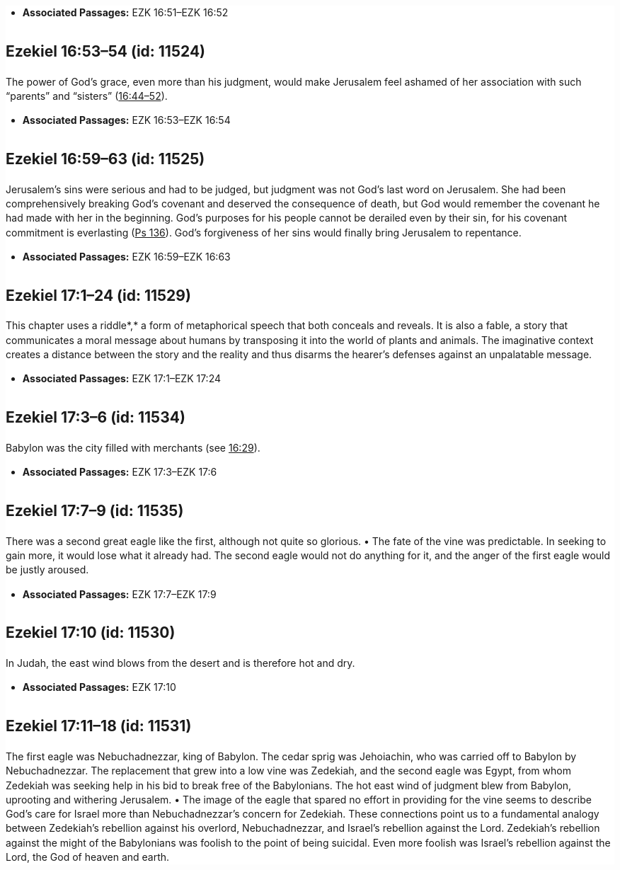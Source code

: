 * **Associated Passages:** EZK 16:51–EZK 16:52

## Ezekiel 16:53–54 (id: 11524)

The power of God’s grace, even more than his judgment, would make Jerusalem feel ashamed of her association with such “parents” and “sisters” ([16:44–52](https://ref.ly/Ezek16:44-Ezek16:52)).

* **Associated Passages:** EZK 16:53–EZK 16:54

## Ezekiel 16:59–63 (id: 11525)

Jerusalem’s sins were serious and had to be judged, but judgment was not God’s last word on Jerusalem. She had been comprehensively breaking God’s covenant and deserved the consequence of death, but God would remember the covenant he had made with her in the beginning. God’s purposes for his people cannot be derailed even by their sin, for his covenant commitment is everlasting ([Ps 136](https://ref.ly/Ps136:1-Ps136:26)). God’s forgiveness of her sins would finally bring Jerusalem to repentance.

* **Associated Passages:** EZK 16:59–EZK 16:63

## Ezekiel 17:1–24 (id: 11529)

This chapter uses a riddle*,* a form of metaphorical speech that both conceals and reveals. It is also a fable, a story that communicates a moral message about humans by transposing it into the world of plants and animals. The imaginative context creates a distance between the story and the reality and thus disarms the hearer’s defenses against an unpalatable message.

* **Associated Passages:** EZK 17:1–EZK 17:24

## Ezekiel 17:3–6 (id: 11534)

Babylon was the city filled with merchants (see [16:29](https://ref.ly/Ezek16:29)).

* **Associated Passages:** EZK 17:3–EZK 17:6

## Ezekiel 17:7–9 (id: 11535)

There was a second great eagle like the first, although not quite so glorious. • The fate of the vine was predictable. In seeking to gain more, it would lose what it already had. The second eagle would not do anything for it, and the anger of the first eagle would be justly aroused.

* **Associated Passages:** EZK 17:7–EZK 17:9

## Ezekiel 17:10 (id: 11530)

In Judah, the east wind blows from the desert and is therefore hot and dry.

* **Associated Passages:** EZK 17:10

## Ezekiel 17:11–18 (id: 11531)

The first eagle was Nebuchadnezzar, king of Babylon. The cedar sprig was Jehoiachin, who was carried off to Babylon by Nebuchadnezzar. The replacement that grew into a low vine was Zedekiah, and the second eagle was Egypt, from whom Zedekiah was seeking help in his bid to break free of the Babylonians. The hot east wind of judgment blew from Babylon, uprooting and withering Jerusalem. • The image of the eagle that spared no effort in providing for the vine seems to describe God’s care for Israel more than Nebuchadnezzar’s concern for Zedekiah. These connections point us to a fundamental analogy between Zedekiah’s rebellion against his overlord, Nebuchadnezzar, and Israel’s rebellion against the Lord. Zedekiah’s rebellion against the might of the Babylonians was foolish to the point of being suicidal. Even more foolish was Israel’s rebellion against the Lord, the God of heaven and earth.
